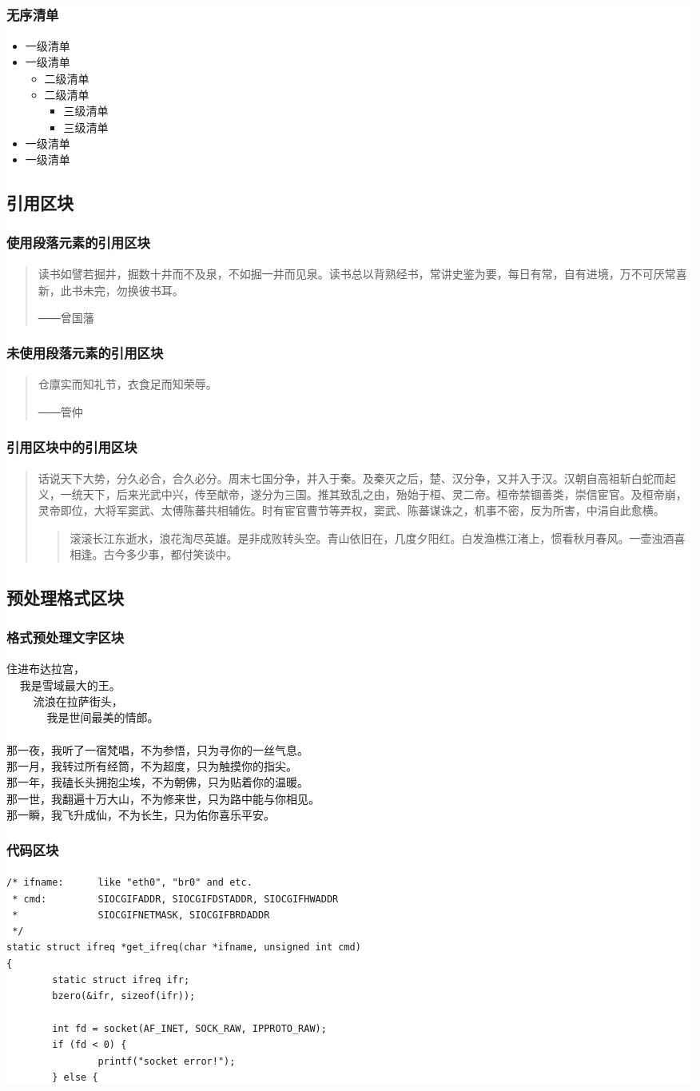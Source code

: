 ### 无序清单

- 一级清单
- 一级清单
  - 二级清单
  - 二级清单
    - 三级清单
    - 三级清单
- 一级清单
- 一级清单

## 引用区块

### 使用段落元素的引用区块

> <p>读书如譬若掘井，掘数十井而不及泉，不如掘一井而见泉。读书总以背熟经书，常讲史鉴为要，每日有常，自有进境，万不可厌常喜新，此书未完，勿换彼书耳。</p>
> <footer>——曾国藩</footer>

### 未使用段落元素的引用区块

> 仓廪实而知礼节，衣食足而知荣辱。
>
> <footer>——管仲</footer>

### 引用区块中的引用区块

> 话说天下大势，分久必合，合久必分。周末七国分争，并入于秦。及秦灭之后，楚、汉分争，又并入于汉。汉朝自高祖斩白蛇而起义，一统天下，后来光武中兴，传至献帝，遂分为三国。推其致乱之由，殆始于桓、灵二帝。桓帝禁锢善类，崇信宦官。及桓帝崩，灵帝即位，大将军窦武、太傅陈蕃共相辅佐。时有宦官曹节等弄权，窦武、陈蕃谋诛之，机事不密，反为所害，中涓自此愈横。
>
> > 滚滚长江东逝水，浪花淘尽英雄。是非成败转头空。青山依旧在，几度夕阳红。白发渔樵江渚上，惯看秋月春风。一壶浊酒喜相逢。古今多少事，都付笑谈中。

## 预处理格式区块

### 格式预处理文字区块

<pre>
住进布达拉宫，
  我是雪域最大的王。
    流浪在拉萨街头，
      我是世间最美的情郎。

那一夜，我听了一宿梵唱，不为参悟，只为寻你的一丝气息。
那一月，我转过所有经筒，不为超度，只为触摸你的指尖。
那一年，我磕长头拥抱尘埃，不为朝佛，只为贴着你的温暖。
那一世，我翻遍十万大山，不为修来世，只为路中能与你相见。
那一瞬，我飞升成仙，不为长生，只为佑你喜乐平安。
</pre>

### 代码区块

```
/* ifname:      like "eth0", "br0" and etc.
 * cmd:         SIOCGIFADDR, SIOCGIFDSTADDR, SIOCGIFHWADDR
 *              SIOCGIFNETMASK, SIOCGIFBRDADDR
 */
static struct ifreq *get_ifreq(char *ifname, unsigned int cmd)
{
        static struct ifreq ifr;
        bzero(&ifr, sizeof(ifr));

        int fd = socket(AF_INET, SOCK_RAW, IPPROTO_RAW);
        if (fd < 0) {
                printf("socket error!");
        } else {
```